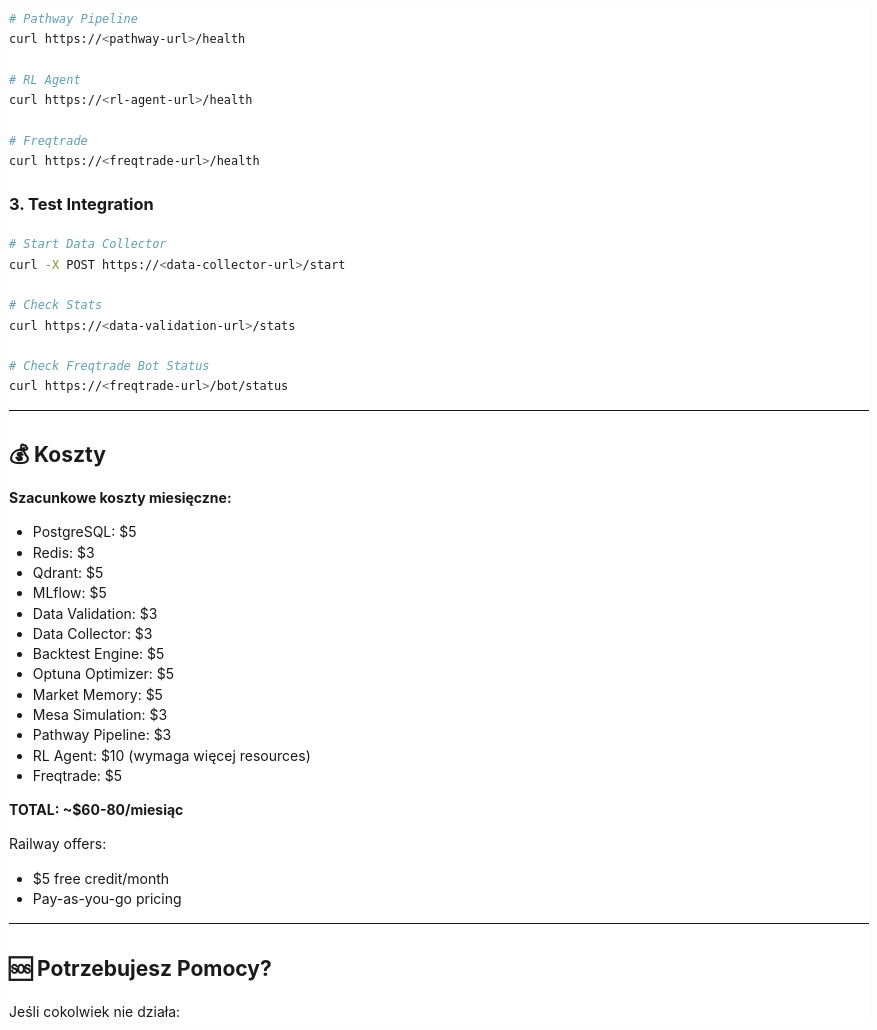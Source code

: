 ```bash
# Pathway Pipeline
curl https://<pathway-url>/health

# RL Agent
curl https://<rl-agent-url>/health

# Freqtrade
curl https://<freqtrade-url>/health
```

### 3. Test Integration
```bash
# Start Data Collector
curl -X POST https://<data-collector-url>/start

# Check Stats
curl https://<data-validation-url>/stats

# Check Freqtrade Bot Status
curl https://<freqtrade-url>/bot/status
```

---

## 💰 Koszty

**Szacunkowe koszty miesięczne:**
- PostgreSQL: $5
- Redis: $3
- Qdrant: $5
- MLflow: $5
- Data Validation: $3
- Data Collector: $3
- Backtest Engine: $5
- Optuna Optimizer: $5
- Market Memory: $5
- Mesa Simulation: $3
- Pathway Pipeline: $3
- RL Agent: $10 (wymaga więcej resources)
- Freqtrade: $5

**TOTAL: ~$60-80/miesiąc**

Railway offers:
- $5 free credit/month
- Pay-as-you-go pricing

---

## 🆘 Potrzebujesz Pomocy?

Jeśli cokolwiek nie działa:
